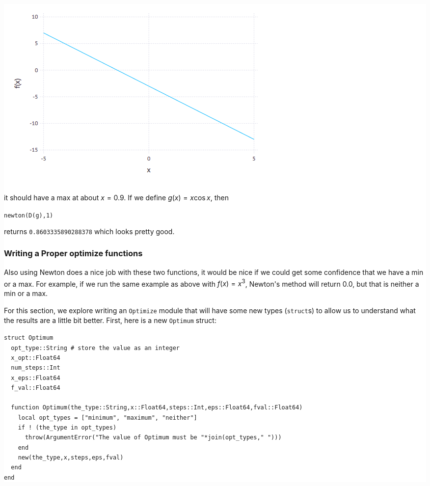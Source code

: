 ![Plot of $y=x\cos x$](images/ch18/plot02.png)

it should have a max at about $x=0.9$.  If we define $g(x)=x \cos x$, then
```
newton(D(g),1)
```

returns `0.8603335890288378` which looks pretty good.

### Writing a Proper optimize functions

Also using Newton does a nice job with these two functions, it would be nice if we could get some confidence that we have a min or a max.  For example, if we run the same example as above with $f(x)=x^3$, Newton's method will return 0.0, but that is neither a min or a max.  

For this section, we explore writing an `Optimize` module that will have some new types (`struct`s) to allow us to understand what the results are a little bit better.  First, here is a new `Optimum` struct:

```
struct Optimum
  opt_type::String # store the value as an integer
  x_opt::Float64
  num_steps::Int
  x_eps::Float64
  f_val::Float64

  function Optimum(the_type::String,x::Float64,steps::Int,eps::Float64,fval::Float64)
    local opt_types = ["minimum", "maximum", "neither"]
    if ! (the_type in opt_types)
      throw(ArgumentError("The value of Optimum must be "*join(opt_types," ")))
    end
    new(the_type,x,steps,eps,fval)
  end
end
```
